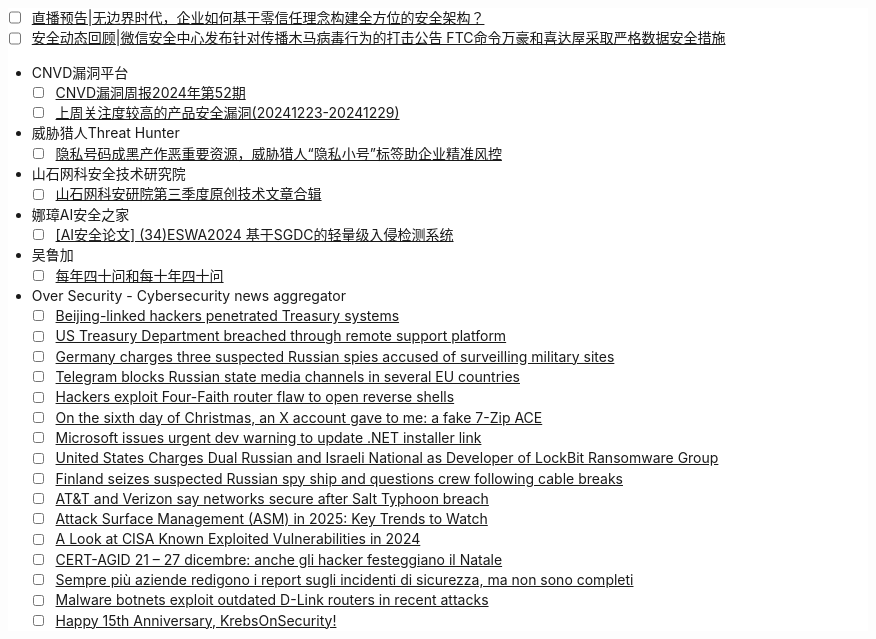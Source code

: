   - [ ] [直播预告|无边界时代，企业如何基于零信任理念构建全方位的安全架构？](https://mp.weixin.qq.com/s?__biz=MzI0MDY1MDU4MQ==&mid=2247580527&idx=1&sn=54440c9083fb214747f91eae4824eb35&chksm=e9146b55de63e243a8bfd788337cf82528e978dada9e4418085253e1a0926787554af49b11b6&scene=58&subscene=0#rd)
  - [ ] [安全动态回顾|微信安全中心发布针对传播木马病毒行为的打击公告 FTC命令万豪和喜达屋采取严格数据安全措施](https://mp.weixin.qq.com/s?__biz=MzI0MDY1MDU4MQ==&mid=2247580527&idx=2&sn=a90c7718c733124e4c68b539e1c1f78a&chksm=e9146b55de63e24316e47c492caf45fdf5bf935ffcc9fcd5cdc89b61c4246d4e0f079504f0f1&scene=58&subscene=0#rd)
- CNVD漏洞平台
  - [ ] [CNVD漏洞周报2024年第52期](https://mp.weixin.qq.com/s?__biz=MzU3ODM2NTg2Mg==&mid=2247495652&idx=1&sn=cef4406becdd51d1e33a90e86006eb68&chksm=fd74df2dca03563b2b826b2a5d8df199237cd226584e54c942b516757335520fa94cd30b62d7&scene=58&subscene=0#rd)
  - [ ] [上周关注度较高的产品安全漏洞(20241223-20241229)](https://mp.weixin.qq.com/s?__biz=MzU3ODM2NTg2Mg==&mid=2247495652&idx=2&sn=2f11d6d88700365343f0e1cbddb894b8&chksm=fd74df2dca03563b81e39f2837b17ee1e489ac23d484a7c3ff2e13b5381dee19169186aa123f&scene=58&subscene=0#rd)
- 威胁猎人Threat Hunter
  - [ ] [隐私号码成黑产作恶重要资源，威胁猎人“隐私小号”标签助企业精准风控](https://mp.weixin.qq.com/s?__biz=MzI3NDY3NDUxNg==&mid=2247498346&idx=1&sn=e0ef4a5b3cd70756e993e4e4dc845f87&chksm=eb12dc51dc65554765314a43cc4f0ac6dc1c8150e1b830f78ad2f5d7cb51dc7d7a38b31048b1&scene=58&subscene=0#rd)
- 山石网科安全技术研究院
  - [ ] [山石网科安研院第三季度原创技术文章合辑](https://mp.weixin.qq.com/s?__biz=MzUzMDUxNTE1Mw==&mid=2247509023&idx=1&sn=bc7a8be295dabff1c0eef0acedfcc53e&chksm=fa5271a1cd25f8b73953d14f36e63f3d37a3e61ad5a986907666796756bfbddab020c2cdeb4a&scene=58&subscene=0#rd)
- 娜璋AI安全之家
  - [ ] [[AI安全论文] (34)ESWA2024 基于SGDC的轻量级入侵检测系统](https://mp.weixin.qq.com/s?__biz=Mzg5MTM5ODU2Mg==&mid=2247501100&idx=1&sn=ea3de2aef633874c0c37a4410c27cdef&chksm=cfcf75e1f8b8fcf768444a93225a781f241afa81c80b228382f038c8ad4b404a55f034243d3f&scene=58&subscene=0#rd)
- 吴鲁加
  - [ ] [每年四十问和每十年四十问](https://mp.weixin.qq.com/s?__biz=Mzg5NDY4ODM1MA==&mid=2247485110&idx=1&sn=7ba0980914db7a943824ac920e4a91b7&chksm=c01a8b87f76d02919098a5fe7919b81940f73013038874e912468a3644cb0c9195f95b448016&scene=58&subscene=0#rd)
- Over Security - Cybersecurity news aggregator
  - [ ] [Beijing-linked hackers penetrated Treasury systems](https://therecord.media/beijing-hackers-penetrated-treasury-systems)
  - [ ] [US Treasury Department breached through remote support platform](https://www.bleepingcomputer.com/news/security/us-treasury-department-breached-through-remote-support-platform/)
  - [ ] [Germany charges three suspected Russian spies accused of surveilling military sites](https://therecord.media/germany-charges-three-spies-espionage)
  - [ ] [Telegram blocks Russian state media channels in several EU countries](https://therecord.media/telegram-blocks-russian-state-channels)
  - [ ] [Hackers exploit Four-Faith router flaw to open reverse shells](https://www.bleepingcomputer.com/news/security/hackers-exploit-four-faith-router-flaw-to-open-reverse-shells/)
  - [ ] [On the sixth day of Christmas, an X account gave to me: a fake 7-Zip ACE](https://therecord.media/fake-zero-day-7Zip)
  - [ ] [Microsoft issues urgent dev warning to update .NET installer link](https://www.bleepingcomputer.com/news/microsoft/microsoft-issues-urgent-dev-warning-to-update-net-installer-link/)
  - [ ] [United States Charges Dual Russian and Israeli National as Developer of LockBit Ransomware Group](https://flashpoint.io/blog/united-states-charges-dual-russian-and-israeli-national-as-developer-of-lockbit-ransomware-group/)
  - [ ] [Finland seizes suspected Russian spy ship and questions crew following cable breaks](https://therecord.media/finland-suspected-russian-spy-ship-undersea-cables-severed)
  - [ ] [AT&T and Verizon say networks secure after Salt Typhoon breach](https://www.bleepingcomputer.com/news/security/atandt-and-verizon-say-networks-secure-after-salt-typhoon-breach/)
  - [ ] [Attack Surface Management (ASM) in 2025: Key Trends to Watch](https://cyble.com/blog/attack-surface-management-in-2025/)
  - [ ] [A Look at CISA Known Exploited Vulnerabilities in 2024](https://cyble.com/blog/cisa-known-exploited-vulnerabilities-catalog-update/)
  - [ ] [CERT-AGID 21 – 27 dicembre: anche gli hacker festeggiano il Natale](https://www.securityinfo.it/2024/12/30/cert-agid-21-27-dicembre-hacker-festeggiano-natale/)
  - [ ] [Sempre più aziende redigono i report sugli incidenti di sicurezza, ma non sono completi](https://www.securityinfo.it/2024/12/30/sempre-piu-aziende-redigono-i-report-sugli-incidenti-di-sicurezza-ma-non-sono-completi/)
  - [ ] [Malware botnets exploit outdated D-Link routers in recent attacks](https://www.bleepingcomputer.com/news/security/malware-botnets-exploit-outdated-d-link-routers-in-recent-attacks/)
  - [ ] [Happy 15th Anniversary, KrebsOnSecurity!](https://krebsonsecurity.com/2024/12/happy-15th-anniversary-krebsonsecurity/)